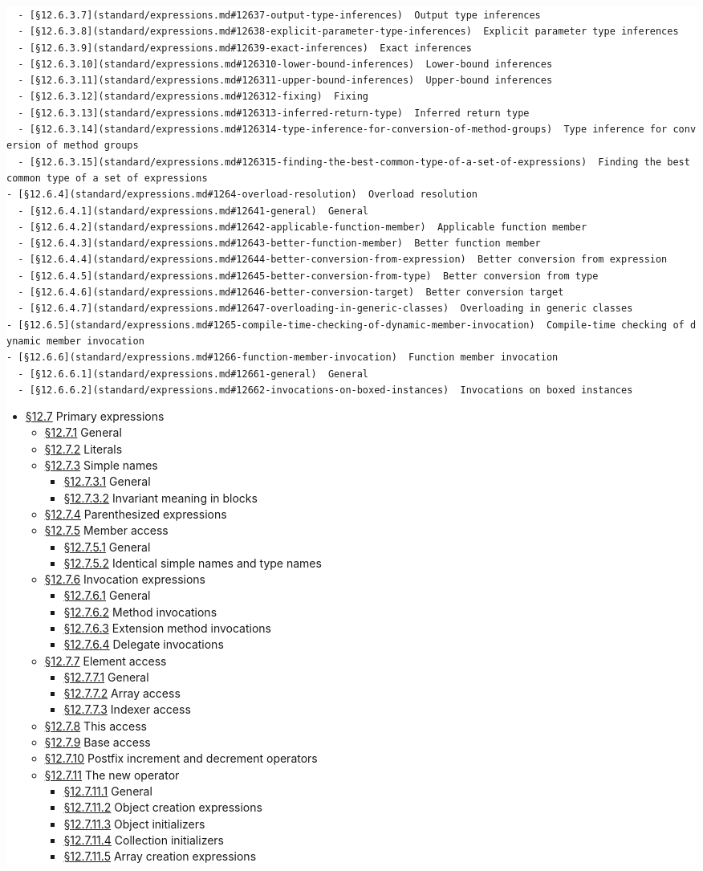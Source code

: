      - [§12.6.3.7](standard/expressions.md#12637-output-type-inferences)  Output type inferences
      - [§12.6.3.8](standard/expressions.md#12638-explicit-parameter-type-inferences)  Explicit parameter type inferences
      - [§12.6.3.9](standard/expressions.md#12639-exact-inferences)  Exact inferences
      - [§12.6.3.10](standard/expressions.md#126310-lower-bound-inferences)  Lower-bound inferences
      - [§12.6.3.11](standard/expressions.md#126311-upper-bound-inferences)  Upper-bound inferences
      - [§12.6.3.12](standard/expressions.md#126312-fixing)  Fixing
      - [§12.6.3.13](standard/expressions.md#126313-inferred-return-type)  Inferred return type
      - [§12.6.3.14](standard/expressions.md#126314-type-inference-for-conversion-of-method-groups)  Type inference for conversion of method groups
      - [§12.6.3.15](standard/expressions.md#126315-finding-the-best-common-type-of-a-set-of-expressions)  Finding the best common type of a set of expressions
    - [§12.6.4](standard/expressions.md#1264-overload-resolution)  Overload resolution
      - [§12.6.4.1](standard/expressions.md#12641-general)  General
      - [§12.6.4.2](standard/expressions.md#12642-applicable-function-member)  Applicable function member
      - [§12.6.4.3](standard/expressions.md#12643-better-function-member)  Better function member
      - [§12.6.4.4](standard/expressions.md#12644-better-conversion-from-expression)  Better conversion from expression
      - [§12.6.4.5](standard/expressions.md#12645-better-conversion-from-type)  Better conversion from type
      - [§12.6.4.6](standard/expressions.md#12646-better-conversion-target)  Better conversion target
      - [§12.6.4.7](standard/expressions.md#12647-overloading-in-generic-classes)  Overloading in generic classes
    - [§12.6.5](standard/expressions.md#1265-compile-time-checking-of-dynamic-member-invocation)  Compile-time checking of dynamic member invocation
    - [§12.6.6](standard/expressions.md#1266-function-member-invocation)  Function member invocation
      - [§12.6.6.1](standard/expressions.md#12661-general)  General
      - [§12.6.6.2](standard/expressions.md#12662-invocations-on-boxed-instances)  Invocations on boxed instances
  - [§12.7](standard/expressions.md#127-primary-expressions)  Primary expressions
    - [§12.7.1](standard/expressions.md#1271-general)  General
    - [§12.7.2](standard/expressions.md#1272-literals)  Literals
    - [§12.7.3](standard/expressions.md#1273-simple-names)  Simple names
      - [§12.7.3.1](standard/expressions.md#12731-general)  General
      - [§12.7.3.2](standard/expressions.md#12732-invariant-meaning-in-blocks)  Invariant meaning in blocks
    - [§12.7.4](standard/expressions.md#1274-parenthesized-expressions)  Parenthesized expressions
    - [§12.7.5](standard/expressions.md#1275-member-access)  Member access
      - [§12.7.5.1](standard/expressions.md#12751-general)  General
      - [§12.7.5.2](standard/expressions.md#12752-identical-simple-names-and-type-names)  Identical simple names and type names
    - [§12.7.6](standard/expressions.md#1276-invocation-expressions)  Invocation expressions
      - [§12.7.6.1](standard/expressions.md#12761-general)  General
      - [§12.7.6.2](standard/expressions.md#12762-method-invocations)  Method invocations
      - [§12.7.6.3](standard/expressions.md#12763-extension-method-invocations)  Extension method invocations
      - [§12.7.6.4](standard/expressions.md#12764-delegate-invocations)  Delegate invocations
    - [§12.7.7](standard/expressions.md#1277-element-access)  Element access
      - [§12.7.7.1](standard/expressions.md#12771-general)  General
      - [§12.7.7.2](standard/expressions.md#12772-array-access)  Array access
      - [§12.7.7.3](standard/expressions.md#12773-indexer-access)  Indexer access
    - [§12.7.8](standard/expressions.md#1278-this-access)  This access
    - [§12.7.9](standard/expressions.md#1279-base-access)  Base access
    - [§12.7.10](standard/expressions.md#12710-postfix-increment-and-decrement-operators)  Postfix increment and decrement operators
    - [§12.7.11](standard/expressions.md#12711-the-new-operator)  The new operator
      - [§12.7.11.1](standard/expressions.md#127111-general)  General
      - [§12.7.11.2](standard/expressions.md#127112-object-creation-expressions)  Object creation expressions
      - [§12.7.11.3](standard/expressions.md#127113-object-initializers)  Object initializers
      - [§12.7.11.4](standard/expressions.md#127114-collection-initializers)  Collection initializers
      - [§12.7.11.5](standard/expressions.md#127115-array-creation-expressions)  Array creation expressions